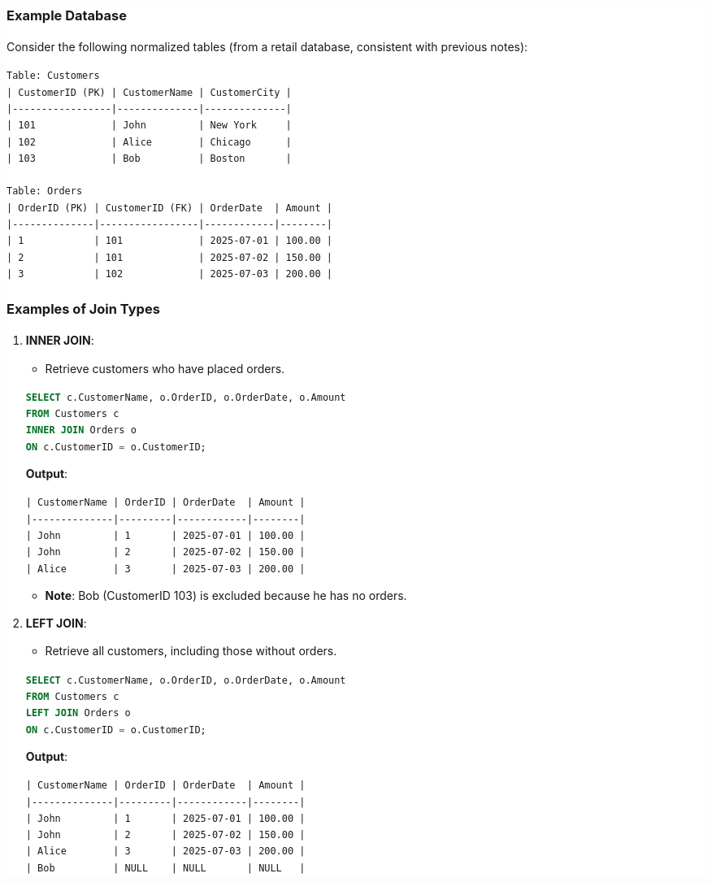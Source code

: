 ### Example Database
Consider the following normalized tables (from a retail database, consistent with previous notes):
```
Table: Customers
| CustomerID (PK) | CustomerName | CustomerCity |
|-----------------|--------------|--------------|
| 101             | John         | New York     |
| 102             | Alice        | Chicago      |
| 103             | Bob          | Boston       |

Table: Orders
| OrderID (PK) | CustomerID (FK) | OrderDate  | Amount |
|--------------|-----------------|------------|--------|
| 1            | 101             | 2025-07-01 | 100.00 |
| 2            | 101             | 2025-07-02 | 150.00 |
| 3            | 102             | 2025-07-03 | 200.00 |
```

### Examples of Join Types

1. **INNER JOIN**:
   - Retrieve customers who have placed orders.
   ```sql
   SELECT c.CustomerName, o.OrderID, o.OrderDate, o.Amount
   FROM Customers c
   INNER JOIN Orders o
   ON c.CustomerID = o.CustomerID;
   ```
   **Output**:
   ```
   | CustomerName | OrderID | OrderDate  | Amount |
   |--------------|---------|------------|--------|
   | John         | 1       | 2025-07-01 | 100.00 |
   | John         | 2       | 2025-07-02 | 150.00 |
   | Alice        | 3       | 2025-07-03 | 200.00 |
   ```
   - **Note**: Bob (CustomerID 103) is excluded because he has no orders.

2. **LEFT JOIN**:
   - Retrieve all customers, including those without orders.
   ```sql
   SELECT c.CustomerName, o.OrderID, o.OrderDate, o.Amount
   FROM Customers c
   LEFT JOIN Orders o
   ON c.CustomerID = o.CustomerID;
   ```
   **Output**:
   ```
   | CustomerName | OrderID | OrderDate  | Amount |
   |--------------|---------|------------|--------|
   | John         | 1       | 2025-07-01 | 100.00 |
   | John         | 2       | 2025-07-02 | 150.00 |
   | Alice        | 3       | 2025-07-03 | 200.00 |
   | Bob          | NULL    | NULL       | NULL   |
   ```
